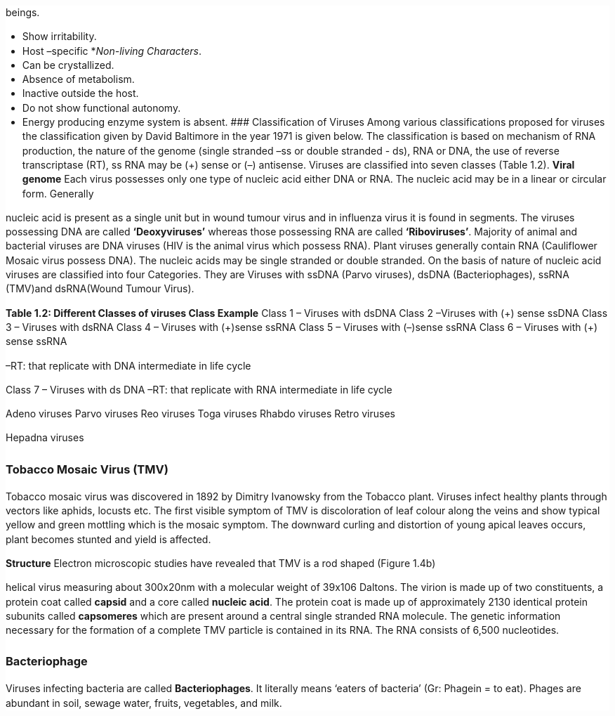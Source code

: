 beings. 
- Show irritability. 
- Host –specific **Non-living Characters*. 
- Can be crystallized. 
- Absence of metabolism. 
- Inactive outside the host. 
- Do not show functional autonomy. 
- Energy producing enzyme system is absent. ### Classification of Viruses
 Among various classifications proposed for viruses the classification given by David Baltimore in the year 1971 is given below. The classification is based on mechanism of RNA production, the nature of the genome (single stranded –ss or double stranded - ds), RNA or DNA, the use of reverse transcriptase (RT), ss RNA may be (+) sense or (–) antisense. Viruses are classified into seven classes (Table 1.2). **Viral genome** Each virus possesses only one type of nucleic acid either DNA or RNA. The nucleic acid may be in a linear or circular form. Generally




  

nucleic acid is present as a single unit but in wound tumour virus and in influenza virus it is found in segments. The viruses possessing DNA are called **‘Deoxyviruses’** whereas those possessing RNA are called **‘Riboviruses’**. Majority of animal and bacterial viruses are DNA viruses (HIV is the animal virus which possess RNA). Plant viruses generally contain RNA (Cauliflower Mosaic virus possess DNA). The nucleic acids may be single stranded or double stranded. On the basis of nature of nucleic acid viruses are classified into four Categories. They are Viruses with ssDNA (Parvo viruses), dsDNA (Bacteriophages), ssRNA (TMV)and dsRNA(Wound Tumour Virus).

**Table 1.2: Different Classes of viruses Class Example** Class 1 – Viruses with dsDNA Class 2 –Viruses with (+) sense ssDNA Class 3 – Viruses with dsRNA Class 4 – Viruses with (+)sense ssRNA Class 5 – Viruses with (–)sense ssRNA Class 6 – Viruses with (+) sense ssRNA

–RT: that replicate with DNA intermediate in life cycle

Class 7 – Viruses with ds DNA –RT: that replicate with RNA intermediate in life cycle

Adeno viruses Parvo viruses Reo viruses Toga viruses Rhabdo viruses Retro viruses

Hepadna viruses

### Tobacco Mosaic Virus (TMV)
 Tobacco mosaic virus was discovered in 1892 by Dimitry Ivanowsky from the Tobacco plant. Viruses infect healthy plants through vectors like aphids, locusts etc. The first visible symptom of TMV is discoloration of leaf colour along the veins and show typical yellow and green mottling which is the mosaic symptom. The downward curling and distortion of young apical leaves occurs, plant becomes stunted and yield is affected.

**Structure** Electron microscopic studies have revealed that TMV is a rod shaped (Figure 1.4b)  

helical virus measuring about 300x20nm with a molecular weight of 39x106 Daltons. The virion is made up of two constituents, a protein coat called **capsid** and a core called **nucleic acid**. The protein coat is made up of approximately 2130 identical protein subunits called **capsomeres** which are present around a central single stranded RNA molecule. The genetic information necessary for the formation of a complete TMV particle is contained in its RNA. The RNA consists of 6,500 nucleotides.

### Bacteriophage
 Viruses infecting bacteria are called **Bacteriophages**. It literally means ‘eaters of bacteria’ (Gr: Phagein = to eat). Phages are abundant in soil, sewage water, fruits, vegetables, and milk.
